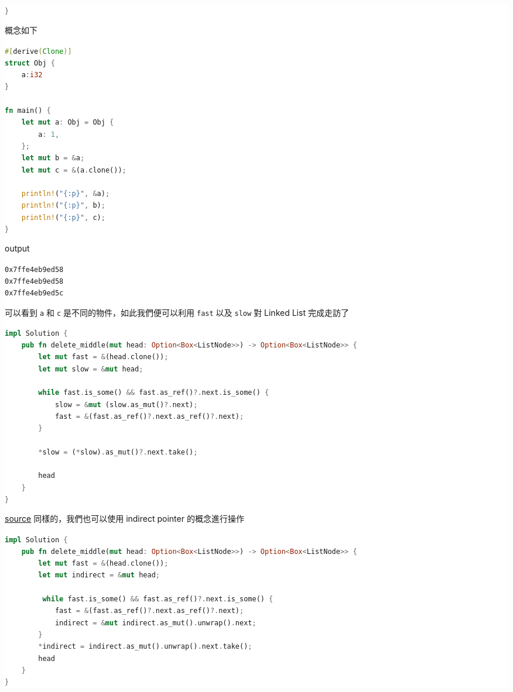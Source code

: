 ```rust
}
```
概念如下
```rust
#[derive(Clone)]
struct Obj {
    a:i32
}

fn main() {
    let mut a: Obj = Obj {
        a: 1,
    };
    let mut b = &a;
    let mut c = &(a.clone());
    
    println!("{:p}", &a);
    println!("{:p}", b);
    println!("{:p}", c);
}
```
output
```
0x7ffe4eb9ed58
0x7ffe4eb9ed58
0x7ffe4eb9ed5c
```
可以看到 `a` 和 `c` 是不同的物件，如此我們便可以利用 `fast` 以及 `slow` 對 Linked List 完成走訪了
```rust
impl Solution {
    pub fn delete_middle(mut head: Option<Box<ListNode>>) -> Option<Box<ListNode>> {
        let mut fast = &(head.clone());
        let mut slow = &mut head;
        
        while fast.is_some() && fast.as_ref()?.next.is_some() {
            slow = &mut (slow.as_mut()?.next);
            fast = &(fast.as_ref()?.next.as_ref()?.next);
        }
        
        *slow = (*slow).as_mut()?.next.take();
        
        head
    }
}
```
[source](https://leetcode.com/problems/delete-the-middle-node-of-a-linked-list/solutions/2703610/rust-fast-slow-pointers/?languageTags=rust)
同樣的，我們也可以使用 indirect pointer 的概念進行操作
```rust
impl Solution {
    pub fn delete_middle(mut head: Option<Box<ListNode>>) -> Option<Box<ListNode>> {
        let mut fast = &(head.clone());
        let mut indirect = &mut head;
        
         while fast.is_some() && fast.as_ref()?.next.is_some() {
            fast = &(fast.as_ref()?.next.as_ref()?.next);
            indirect = &mut indirect.as_mut().unwrap().next;
        }
        *indirect = indirect.as_mut().unwrap().next.take();
        head
    }
}
```